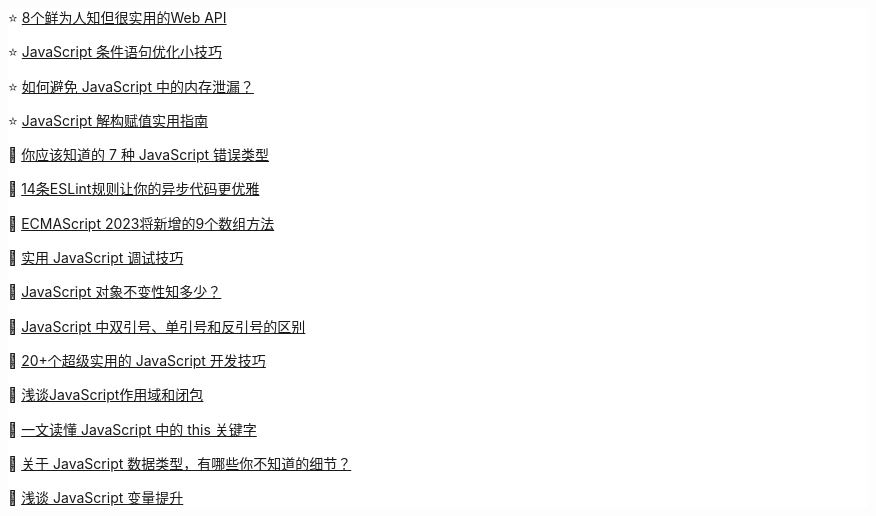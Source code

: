 ⭐️ [8个鲜为人知但很实用的Web API](https://mp.weixin.qq.com/s?__biz=MzU2MTIyNDUwMA==&mid=2247506084&idx=1&sn=ad63e1b4aec9af5c5cc0c48b9bad3fce&chksm=fc7e96ffcb091fe9b80568d53ee190dc8b15dd6fc1f9e84bb3c2f4a5d89bc280b38dd87b1dd4&token=400768939&lang=zh_CN&scene=21#wechat_redirect)

⭐️ [JavaScript 条件语句优化小技巧](https://mp.weixin.qq.com/s?__biz=MzU2MTIyNDUwMA==&mid=2247502560&idx=1&sn=b2980065d79b050ec00041ebf3fac467&chksm=fc7e84bbcb090dadf754fdb7e85a465b3dd9f4c0baa192f4892101c46629b5e18a8992294cc5&token=400768939&lang=zh_CN&scene=21#wechat_redirect)

⭐️ [如何避免 JavaScript 中的内存泄漏？](https://mp.weixin.qq.com/s?__biz=MzU2MTIyNDUwMA==&mid=2247498985&idx=1&sn=cf29c0bde4b5173fec3fc19cba0ed343&chksm=fc7eb2b2cb093ba4c4b81562c3948bcd3827094eec6b912058729ac8881b8ca8b7ade80f522e&token=400768939&lang=zh_CN&scene=21#wechat_redirect)

⭐️ [JavaScript 解构赋值实用指南](https://mp.weixin.qq.com/s?__biz=MzU2MTIyNDUwMA==&mid=2247488254&idx=1&sn=57484bf78fc1a693d914a9d2ec3c3c4c&chksm=fc7d5ca5cb0ad5b301d7d27f1fc24026190713ec039cc677d65a044cb5b924b6b47a83d4f178&token=400768939&lang=zh_CN&scene=21#wechat_redirect)

🌈 [你应该知道的 7 种 JavaScript 错误类型](https://mp.weixin.qq.com/s?__biz=MzU2MTIyNDUwMA==&mid=2247498226&idx=2&sn=20e1f3259f4794b6c3b6c3aca44bb4a0&chksm=fc7eb7a9cb093ebf85ef0aa93a9bffb6eafe6319945a03c180bf28fbbbd068cc9eee19e2f0a7&token=400768939&lang=zh_CN&scene=21#wechat_redirect)

🌈 [14条ESLint规则让你的异步代码更优雅](https://mp.weixin.qq.com/s?__biz=MzU2MTIyNDUwMA==&mid=2247495896&idx=1&sn=505b18264ed260b23f99ae89cf74f469&chksm=fc7ebe83cb093795dea138d09890d29a77543b766c01823f2c24838c06fdce2aa32f68947e95&token=400768939&lang=zh_CN&scene=21#wechat_redirect)

🌈 [ECMAScript 2023将新增的9个数组方法](https://mp.weixin.qq.com/s?__biz=MzU2MTIyNDUwMA==&mid=2247507833&idx=1&sn=3158a457ecf8fb034a4ca750ebde9f6c&chksm=fc7e9122cb091834b3fb9fe3de5cd7bf949aa06a2d663f077f9583405e601db25365393dd511&token=400768939&lang=zh_CN&scene=21#wechat_redirect)

🌈 [实用 JavaScript 调试技巧](https://mp.weixin.qq.com/s?__biz=MzU2MTIyNDUwMA==&mid=2247490355&idx=1&sn=efb13f8a280ce224c6e97eb773dade1e&chksm=fc7d5568cb0adc7ee41e750e255a1dd398edbead42f47503e91f6ff26d1f6d16ca869f41f71f&token=400768939&lang=zh_CN&scene=21#wechat_redirect)

🌈 [JavaScript 对象不变性知多少？](https://mp.weixin.qq.com/s?__biz=MzU2MTIyNDUwMA==&mid=2247488300&idx=1&sn=f314618a79b0da0c1153d7474b147065&chksm=fc7d5d77cb0ad461ded42ef7036f9e6d92fdbde475f005f234cd6de3f5395adfa7da8478e9c7&token=400768939&lang=zh_CN&scene=21#wechat_redirect)

🌈 [JavaScript 中双引号、单引号和反引号的区别](https://mp.weixin.qq.com/s?__biz=MzU2MTIyNDUwMA==&mid=2247488300&idx=2&sn=6b25a138175bdef930ae0f61209a508f&chksm=fc7d5d77cb0ad461f64e6a1e99eddcb7a0faba9f6e02baadbe312cd9b4b99bab7d360dae9d6b&token=400768939&lang=zh_CN&scene=21#wechat_redirect)

🌈 [20+个超级实用的 JavaScript 开发技巧](https://mp.weixin.qq.com/s?__biz=MzU2MTIyNDUwMA==&mid=2247486939&idx=1&sn=d34b0fc79d4a87cd9a8f19d3e746b583&chksm=fc7d4380cb0aca96d748c3853a29861e73807364281e593ffc1596d8bbb24dd4c2970d81185d&token=400768939&lang=zh_CN&scene=21#wechat_redirect)

🌈 [浅谈JavaScript作用域和闭包](https://mp.weixin.qq.com/s?__biz=MzU2MTIyNDUwMA==&mid=2247486770&idx=1&sn=bebf6947a320fbfaad0cc2c697382c41&chksm=fc7d4369cb0aca7f27193dfe1d4d4518d672e8a5065e2b87db5e7d4300e4c14ceb7713ff66ae&token=400768939&lang=zh_CN&scene=21#wechat_redirect)

🌈 [一文读懂 JavaScript 中的 this 关键字](https://mp.weixin.qq.com/s?__biz=MzU2MTIyNDUwMA==&mid=2247486281&idx=1&sn=cce6f11f45d93a525dcffdc29f603fc8&chksm=fc7d4512cb0acc04728fe4cb35918381996656d382339789a90ba18dd41fc9a1ff6c1fe1cdd1&token=400768939&lang=zh_CN&scene=21#wechat_redirect)

🌈 [关于 JavaScript 数据类型，有哪些你不知道的细节？](https://mp.weixin.qq.com/s?__biz=MzU2MTIyNDUwMA==&mid=2247486083&idx=1&sn=2cc719834d3186eb19b673b1dbd38d52&chksm=fc7d44d8cb0acdce288700ef01d7637c19711440f1361dcf7a05f61ce8df9c6e4c7be07bd786&token=400768939&lang=zh_CN&scene=21#wechat_redirect)

🌈 [浅谈 JavaScript 变量提升](https://mp.weixin.qq.com/s?__biz=MzU2MTIyNDUwMA==&mid=2247486082&idx=1&sn=fa177ec87b0de36ca56608c9aa19f23e&chksm=fc7d44d9cb0acdcf22adfa7ef456023311643506a64704844713f574fa311d6f7b7451e8a3cc&token=400768939&lang=zh_CN&scene=21#wechat_redirect)
